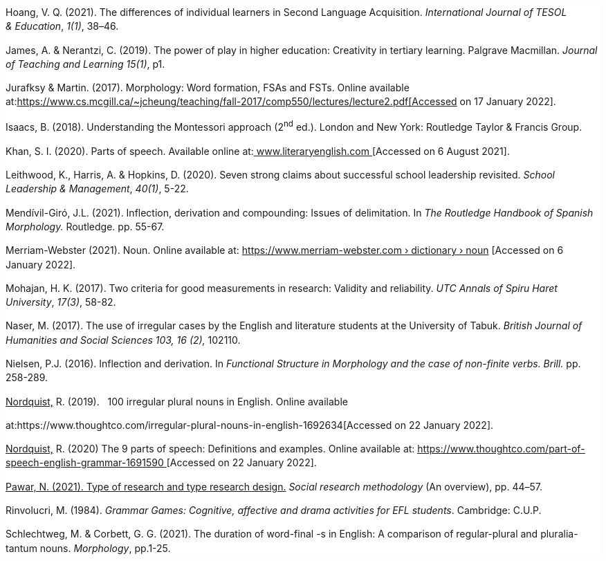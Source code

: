 <p><span class="font7">Hoang, V. Q. (2021). The differences of individual learners in Second Language Acquisition. </span><span class="font7" style="font-style:italic;">International Journal of TESOL &amp;&nbsp;Education</span><span class="font7">, </span><span class="font7" style="font-style:italic;">1(1)</span><span class="font7">, 38</span><span class="font7" style="font-style:italic;">–</span><span class="font7">46.</span></p>
<p><span class="font7">James, A. &amp;&nbsp;Nerantzi, C. (2019). The power of play in higher education: Creativity in tertiary learning. Palgrave Macmillan. </span><span class="font7" style="font-style:italic;">Journal of Teaching and Learning 15(1)</span><span class="font7">, p1.</span></p>
<p><span class="font7">Jurafksy &amp;&nbsp;Martin. (2017). Morphology: Word formation, FSAs and FSTs. Online available at:</span><a href="https://www.cs.mcgill.ca/~jcheung/teaching/fall-2017/comp550/lectures/lecture2.pdf%5bAccessed"><span class="font7">https://www.cs.mcgill.ca/~jcheung/teaching/fall-2017/comp550/lectures/lecture2.pdf[Accessed</span></a><span class="font7"> on 17 January 2022].</span></p>
<p><span class="font7">Isaacs, B. (2018). Understanding the Montessori approach (2<sup>nd</sup> ed.). London and New York: Routledge Taylor &amp;&nbsp;Francis Group.</span></p>
<p><span class="font7">Khan, S. I. (2020). Parts of speech. Available online at:</span><a href="http://www.literaryenglish.com/"><span class="font7"> </span><span class="font7" style="text-decoration:underline;">www.literaryenglish.com</span><span class="font7"> </span></a><span class="font7">[Accessed on 6 August 2021].</span></p>
<p><span class="font7">Leithwood, K., Harris, A. &amp;&nbsp;Hopkins, D. (2020). Seven strong claims about successful school leadership revisited. </span><span class="font7" style="font-style:italic;">School Leadership &amp;&nbsp;Management</span><span class="font7">, </span><span class="font7" style="font-style:italic;">40(1)</span><span class="font7">, 5-22.</span></p>
<p><span class="font7">Mendívil-Giró, J.L. (2021). Inflection, derivation and compounding: Issues of delimitation. In </span><span class="font7" style="font-style:italic;">The Routledge Handbook of Spanish Morphology.</span><span class="font7"> Routledge. pp. 55-67.</span></p>
<p><span class="font7">Merriam-Webster (2021). Noun. Online available at: </span><span class="font7" style="text-decoration:underline;">https://www.merriam-webster.com › dictionary › noun</span><span class="font7"> [Accessed on 6 January 2022].</span></p>
<p><span class="font7">Mohajan, H. K. (2017). Two criteria for good measurements in research: Validity and reliability. </span><span class="font7" style="font-style:italic;">UTC Annals of Spiru Haret University</span><span class="font7">, </span><span class="font7" style="font-style:italic;">17(3)</span><span class="font7">, 58-82.</span></p>
<p><span class="font7">Naser, M. (2017). The use of irregular cases by the English and literature students at the University of Tabuk. </span><span class="font7" style="font-style:italic;">British Journal of Humanities and Social Sciences 103, 16 (2),</span><span class="font7"> 102110.</span></p>
<p><span class="font7">Nielsen, P.J. (2016). Inflection and derivation. In </span><span class="font7" style="font-style:italic;">Functional Structure in Morphology and the case of non-finite verbs. Brill.</span><span class="font7"> pp. 258-289.</span></p>
<p><a href="https://www.thoughtco.com/richard-nordquist-1688331"><span class="font7">Nordquist,</span></a><span class="font7"> R. (2019). &nbsp;&nbsp;100 irregular plural nouns in English. Online available</span></p>
<p><span class="font7">at:https://www.thoughtco.com/irregular-plural-nouns-in-english-1692634[Accessed on 22 January 2022].</span></p>
<p><a href="https://www.thoughtco.com/richard-nordquist-1688331"><span class="font7">Nordquist,</span></a><span class="font7"> R. (2020) The 9 parts of speech: Definitions and examples. Online available at: </span><a href="https://www.thoughtco.com/part-of-speech-english-grammar-1691590"><span class="font7" style="text-decoration:underline;">https://www.thoughtco.com/part-of-speech-english-grammar-1691590</span><span class="font7"> </span></a><span class="font7">[Accessed on 22 January 2022].</span></p>
<p><a href="https://www.researchgate.net/publication/352055750_6_Type_of_Research_and_Type_Research_Design?enrichId=rgreq-023689ae69408dd3e44aa6f3af701dc9-XXX&amp;enrichSource=Y292ZXJQYWdlOzM1MjA1NTc1MDtBUzoxMDMwMTQzODk2MTkwOTg0QDE2MjI2MTY4NTI2ODk=&amp;el=1_x_3&amp;_esc=publicationCoverPdf"><span class="font7">Pawar, N. (2021). Type of research and type research design.</span></a><span class="font7"> </span><span class="font7" style="font-style:italic;">Social research methodology</span><span class="font7"> (An overview), pp. 44</span><span class="font7" style="font-style:italic;">–</span><span class="font7">57.</span></p>
<p><span class="font7">Rinvolucri, M. (1984). </span><span class="font7" style="font-style:italic;">Grammar Games: Cognitive, affective and drama activities for EFL students</span><span class="font7">. Cambridge: C.U.P.</span></p>
<p><span class="font7">Schlechtweg, M. &amp;&nbsp;Corbett, G. G. (2021). The duration of word-final -s in English: A comparison of regular-plural and pluralia-tantum nouns. </span><span class="font7" style="font-style:italic;">Morphology</span><span class="font7">, pp.1-25.</span></p>